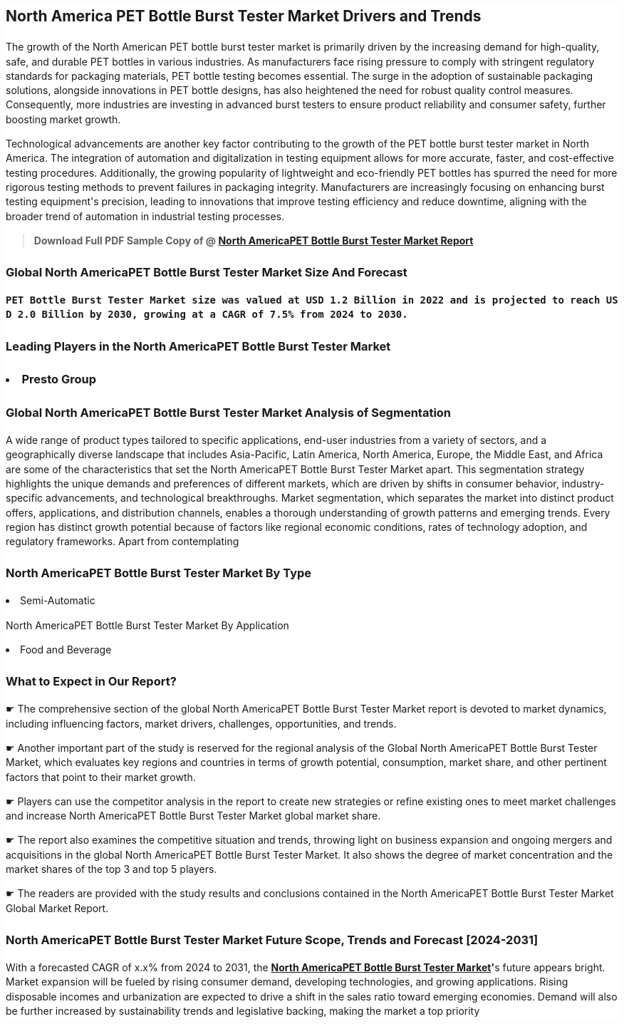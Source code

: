 <p><h2>North America PET Bottle Burst Tester Market Drivers and Trends</h2><p>The growth of the North American PET bottle burst tester market is primarily driven by the increasing demand for high-quality, safe, and durable PET bottles in various industries. As manufacturers face rising pressure to comply with stringent regulatory standards for packaging materials, PET bottle testing becomes essential. The surge in the adoption of sustainable packaging solutions, alongside innovations in PET bottle designs, has also heightened the need for robust quality control measures. Consequently, more industries are investing in advanced burst testers to ensure product reliability and consumer safety, further boosting market growth.</p><p>Technological advancements are another key factor contributing to the growth of the PET bottle burst tester market in North America. The integration of automation and digitalization in testing equipment allows for more accurate, faster, and cost-effective testing procedures. Additionally, the growing popularity of lightweight and eco-friendly PET bottles has spurred the need for more rigorous testing methods to prevent failures in packaging integrity. Manufacturers are increasingly focusing on enhancing burst testing equipment's precision, leading to innovations that improve testing efficiency and reduce downtime, aligning with the broader trend of automation in industrial testing processes.</p></p><blockquote id="" class=""><strong>Download Full PDF Sample Copy of @&nbsp;<a href="https://www.verifiedmarketreports.com/download-sample/?rid=370964&utm_source=GitHub-Jan&utm_medium=290" target="_blank">North AmericaPET Bottle Burst Tester Market Report</a>&nbsp;&nbsp;</strong></blockquote><h3 id="" class=""><strong>Global&nbsp;North AmericaPET Bottle Burst Tester Market Size And Forecast</strong></h3><pre class="reader-text-block__code-block"><strong>PET Bottle Burst Tester Market size was valued at USD 1.2 Billion in 2022 and is projected to reach USD 2.0 Billion by 2030, growing at a CAGR of 7.5% from 2024 to 2030.</strong></pre><h3 id="" class="">Leading Players in the&nbsp;North AmericaPET Bottle Burst Tester Market</h3><h3 class=""></Li><Li>Presto Group</h3><h3 id="" class="">Global&nbsp;North AmericaPET Bottle Burst Tester Market Analysis of Segmentation</h3><p id="" class="">A wide range of product types tailored to specific applications, end-user industries from a variety of sectors, and a geographically diverse landscape that includes Asia-Pacific, Latin America, North America, Europe, the Middle East, and Africa are some of the characteristics that set the North AmericaPET Bottle Burst Tester Market apart. This segmentation strategy highlights the unique demands and preferences of different markets, which are driven by shifts in consumer behavior, industry-specific advancements, and technological breakthroughs. Market segmentation, which separates the market into distinct product offers, applications, and distribution channels, enables a thorough understanding of growth patterns and emerging trends. Every region has distinct growth potential because of factors like regional economic conditions, rates of technology adoption, and regulatory frameworks. Apart from contemplating</p><h3 id="" class="">North AmericaPET Bottle Burst Tester Market&nbsp;By Type</h3><p></Li><Li>Semi-Automatic</p><div class="" data-test-id=""><p>North AmericaPET Bottle Burst Tester Market&nbsp;By Application</p></div><p class=""></Li><Li>Food and Beverage</p><div class="" data-test-id=""><h3><span class="">What to Expect in Our Report?</span></h3></div><div class="" data-test-id=""><p><span class="">☛ The comprehensive section of the global North AmericaPET Bottle Burst Tester Market report is devoted to market dynamics, including influencing factors, market drivers, challenges, opportunities, and trends.</span></p></div><div class="" data-test-id=""><p><span class="">☛ Another important part of the study is reserved for the regional analysis of the Global North AmericaPET Bottle Burst Tester Market, which evaluates key regions and countries in terms of growth potential, consumption, market share, and other pertinent factors that point to their market growth.</span></p></div><div class="" data-test-id=""><p><span class="">☛ Players can use the competitor analysis in the report to create new strategies or refine existing ones to meet market challenges and increase North AmericaPET Bottle Burst Tester Market global market share.</span></p></div><div class="" data-test-id=""><p><span class="">☛ The report also examines the competitive situation and trends, throwing light on business expansion and ongoing mergers and acquisitions in the global North AmericaPET Bottle Burst Tester Market. It also shows the degree of market concentration and the market shares of the top 3 and top 5 players.</span></p></div><div class="" data-test-id=""><p><span class="">☛ The readers are provided with the study results and conclusions contained in the North AmericaPET Bottle Burst Tester Market Global Market Report.</span></p></div><div class="" data-test-id=""><h3><span class="">North AmericaPET Bottle Burst Tester Market Future Scope, Trends and Forecast [2024-2031]</span></h3></div><div class="" data-test-id=""><p><span class="">With a forecasted CAGR of x.x% from 2024 to 2031, the <strong><a href="https://www.verifiedmarketreports.com/download-sample/?rid=370964&utm_source=GitHub-Jan&utm_medium=290" target="_blank">North AmericaPET Bottle Burst Tester Market</a>'</strong>s future appears bright. Market expansion will be fueled by rising consumer demand, developing technologies, and growing applications. Rising disposable incomes and urbanization are expected to drive a shift in the sales ratio toward emerging economies. Demand will also be further increased by sustainability trends and legislative backing, making the market a top priority